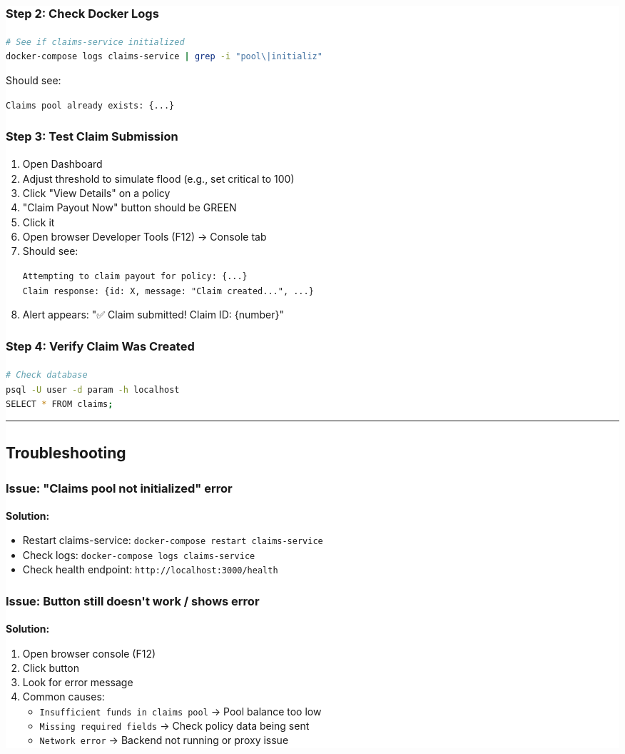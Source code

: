 ### Step 2: Check Docker Logs
```bash
# See if claims-service initialized
docker-compose logs claims-service | grep -i "pool\|initializ"
```
Should see:
```
Claims pool already exists: {...}
```

### Step 3: Test Claim Submission
1. Open Dashboard
2. Adjust threshold to simulate flood (e.g., set critical to 100)
3. Click "View Details" on a policy
4. "Claim Payout Now" button should be GREEN
5. Click it
6. Open browser Developer Tools (F12) → Console tab
7. Should see:
   ```
   Attempting to claim payout for policy: {...}
   Claim response: {id: X, message: "Claim created...", ...}
   ```
8. Alert appears: "✅ Claim submitted! Claim ID: {number}"

### Step 4: Verify Claim Was Created
```bash
# Check database
psql -U user -d param -h localhost
SELECT * FROM claims;
```

---

## Troubleshooting

### Issue: "Claims pool not initialized" error
**Solution:** 
- Restart claims-service: `docker-compose restart claims-service`
- Check logs: `docker-compose logs claims-service`
- Check health endpoint: `http://localhost:3000/health`

### Issue: Button still doesn't work / shows error
**Solution:**
1. Open browser console (F12)
2. Click button
3. Look for error message
4. Common causes:
   - `Insufficient funds in claims pool` → Pool balance too low
   - `Missing required fields` → Check policy data being sent
   - `Network error` → Backend not running or proxy issue
